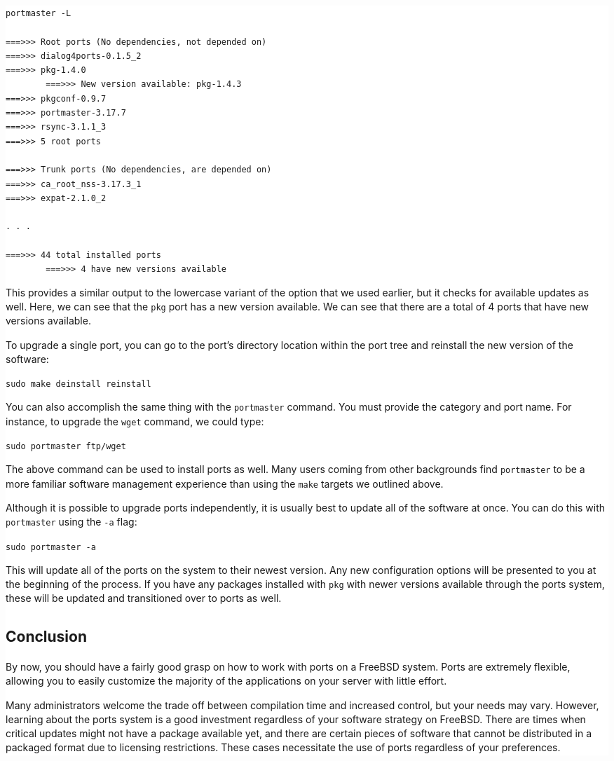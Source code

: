     portmaster -L

    ===>>> Root ports (No dependencies, not depended on)
    ===>>> dialog4ports-0.1.5_2
    ===>>> pkg-1.4.0
            ===>>> New version available: pkg-1.4.3
    ===>>> pkgconf-0.9.7
    ===>>> portmaster-3.17.7
    ===>>> rsync-3.1.1_3
    ===>>> 5 root ports
    
    ===>>> Trunk ports (No dependencies, are depended on)
    ===>>> ca_root_nss-3.17.3_1
    ===>>> expat-2.1.0_2
    
    . . .
    
    ===>>> 44 total installed ports
            ===>>> 4 have new versions available

This provides a similar output to the lowercase variant of the option that we used earlier, but it checks for available updates as well. Here, we can see that the `pkg` port has a new version available. We can see that there are a total of 4 ports that have new versions available.

To upgrade a single port, you can go to the port’s directory location within the port tree and reinstall the new version of the software:

    sudo make deinstall reinstall

You can also accomplish the same thing with the `portmaster` command. You must provide the category and port name. For instance, to upgrade the `wget` command, we could type:

    sudo portmaster ftp/wget

The above command can be used to install ports as well. Many users coming from other backgrounds find `portmaster` to be a more familiar software management experience than using the `make` targets we outlined above.

Although it is possible to upgrade ports independently, it is usually best to update all of the software at once. You can do this with `portmaster` using the `-a` flag:

    sudo portmaster -a

This will update all of the ports on the system to their newest version. Any new configuration options will be presented to you at the beginning of the process. If you have any packages installed with `pkg` with newer versions available through the ports system, these will be updated and transitioned over to ports as well.

## Conclusion

By now, you should have a fairly good grasp on how to work with ports on a FreeBSD system. Ports are extremely flexible, allowing you to easily customize the majority of the applications on your server with little effort.

Many administrators welcome the trade off between compilation time and increased control, but your needs may vary. However, learning about the ports system is a good investment regardless of your software strategy on FreeBSD. There are times when critical updates might not have a package available yet, and there are certain pieces of software that cannot be distributed in a packaged format due to licensing restrictions. These cases necessitate the use of ports regardless of your preferences.
